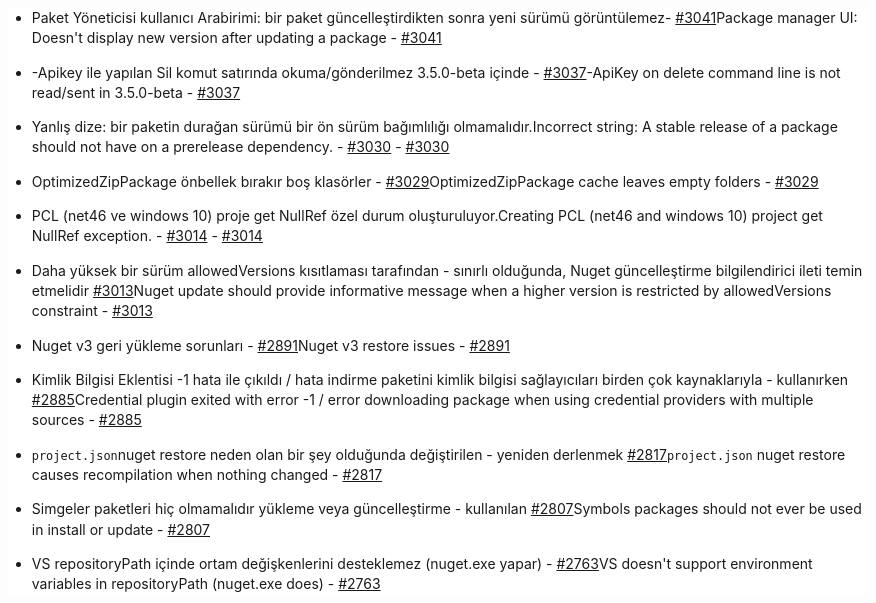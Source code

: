 * <span data-ttu-id="8d559-206">Paket Yöneticisi kullanıcı Arabirimi: bir paket güncelleştirdikten sonra yeni sürümü görüntülemez- [#3041](https://github.com/NuGet/Home/issues/3041)</span><span class="sxs-lookup"><span data-stu-id="8d559-206">Package manager UI: Doesn't display new version after updating a package - [#3041](https://github.com/NuGet/Home/issues/3041)</span></span>

* <span data-ttu-id="8d559-207">-Apikey ile yapılan Sil komut satırında okuma/gönderilmez 3.5.0-beta içinde - [#3037](https://github.com/NuGet/Home/issues/3037)</span><span class="sxs-lookup"><span data-stu-id="8d559-207">-ApiKey on delete command line is not read/sent in 3.5.0-beta - [#3037](https://github.com/NuGet/Home/issues/3037)</span></span>

* <span data-ttu-id="8d559-208">Yanlış dize: bir paketin durağan sürümü bir ön sürüm bağımlılığı olmamalıdır.</span><span class="sxs-lookup"><span data-stu-id="8d559-208">Incorrect string: A stable release of a package should not have on a prerelease dependency.</span></span><span data-ttu-id="8d559-209"> - [#3030](https://github.com/NuGet/Home/issues/3030)</span><span class="sxs-lookup"><span data-stu-id="8d559-209"> - [#3030](https://github.com/NuGet/Home/issues/3030)</span></span>

* <span data-ttu-id="8d559-210">OptimizedZipPackage önbellek bırakır boş klasörler - [#3029](https://github.com/NuGet/Home/issues/3029)</span><span class="sxs-lookup"><span data-stu-id="8d559-210">OptimizedZipPackage cache leaves empty folders - [#3029](https://github.com/NuGet/Home/issues/3029)</span></span>

* <span data-ttu-id="8d559-211">PCL (net46 ve windows 10) proje get NullRef özel durum oluşturuluyor.</span><span class="sxs-lookup"><span data-stu-id="8d559-211">Creating PCL (net46 and windows 10) project get NullRef exception.</span></span><span data-ttu-id="8d559-212"> - [#3014](https://github.com/NuGet/Home/issues/3014)</span><span class="sxs-lookup"><span data-stu-id="8d559-212"> - [#3014](https://github.com/NuGet/Home/issues/3014)</span></span>

* <span data-ttu-id="8d559-213">Daha yüksek bir sürüm allowedVersions kısıtlaması tarafından - sınırlı olduğunda, Nuget güncelleştirme bilgilendirici ileti temin etmelidir [#3013](https://github.com/NuGet/Home/issues/3013)</span><span class="sxs-lookup"><span data-stu-id="8d559-213">Nuget update should provide informative message when a higher version is restricted by allowedVersions constraint - [#3013](https://github.com/NuGet/Home/issues/3013)</span></span>

* <span data-ttu-id="8d559-214">Nuget v3 geri yükleme sorunları - [#2891](https://github.com/NuGet/Home/issues/2891)</span><span class="sxs-lookup"><span data-stu-id="8d559-214">Nuget v3 restore issues - [#2891](https://github.com/NuGet/Home/issues/2891)</span></span>

* <span data-ttu-id="8d559-215">Kimlik Bilgisi Eklentisi -1 hata ile çıkıldı / hata indirme paketini kimlik bilgisi sağlayıcıları birden çok kaynaklarıyla - kullanırken [#2885](https://github.com/NuGet/Home/issues/2885)</span><span class="sxs-lookup"><span data-stu-id="8d559-215">Credential plugin exited with error -1 / error downloading package when using credential providers with multiple sources - [#2885](https://github.com/NuGet/Home/issues/2885)</span></span>

* <span data-ttu-id="8d559-216">`project.json`nuget restore neden olan bir şey olduğunda değiştirilen - yeniden derlenmek [#2817](https://github.com/NuGet/Home/issues/2817)</span><span class="sxs-lookup"><span data-stu-id="8d559-216">`project.json` nuget restore causes recompilation when nothing changed - [#2817](https://github.com/NuGet/Home/issues/2817)</span></span>

* <span data-ttu-id="8d559-217">Simgeler paketleri hiç olmamalıdır yükleme veya güncelleştirme - kullanılan [#2807](https://github.com/NuGet/Home/issues/2807)</span><span class="sxs-lookup"><span data-stu-id="8d559-217">Symbols packages should not ever be used in install or update - [#2807](https://github.com/NuGet/Home/issues/2807)</span></span>

* <span data-ttu-id="8d559-218">VS repositoryPath içinde ortam değişkenlerini desteklemez (nuget.exe yapar) - [#2763](https://github.com/NuGet/Home/issues/2763)</span><span class="sxs-lookup"><span data-stu-id="8d559-218">VS doesn't support environment variables in repositoryPath (nuget.exe does) - [#2763](https://github.com/NuGet/Home/issues/2763)</span></span>
